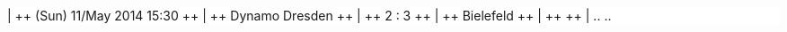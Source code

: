 | ++
(Sun) 11/May 2014 15:30  ++
| ++
Dynamo Dresden  ++
| ++
2 : 3  ++
| ++
Bielefeld   ++
| ++
   ++
|
.. 
..


